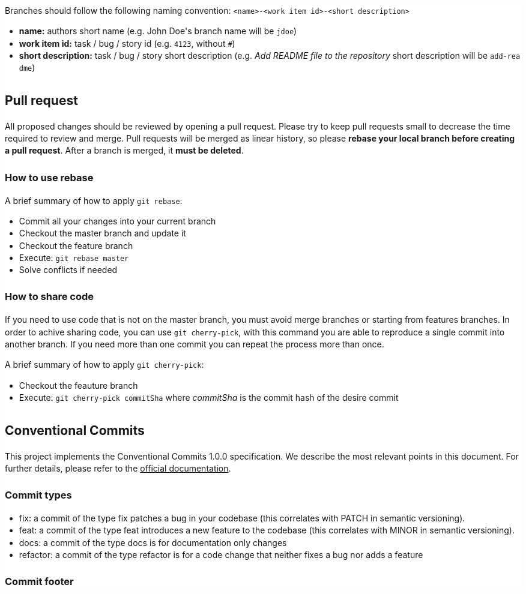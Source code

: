 Branches should follow the following naming convention: `<name>-<work item id>-<short description>`

- **name:** authors short name (e.g. John Doe's branch name will be `jdoe`)
- **work item id:** task / bug / story id (e.g. `4123`, without `#`)
- **short description:** task / bug / story short description (e.g. _Add README file to the repository_ short description will be `add-readme`)

## Pull request

All proposed changes should be reviewed by opening a pull request.
Please try to keep pull requests small to decrease the time required to review and merge.
Pull requests will be merged as linear history, so please **rebase your local branch before creating a pull request**.
After a branch is merged, it **must be deleted**.

### How to use rebase

A brief summary of how to apply `git rebase`:

- Commit all your changes into your current branch
- Checkout the master branch and update it
- Checkout the feature branch
- Execute: `git rebase master`
- Solve conflicts if needed

### How to share code

If you need to use code that is not on the master branch, you must avoid merge branches or starting from features branches. In order to achive sharing code, you can use `git cherry-pick`, with this command you are able to reproduce a single commit into another branch. If you need more than one commit you can repeat the process more than once.

A brief summary of how to apply `git cherry-pick`:

- Checkout the feauture branch
- Execute: `git cherry-pick commitSha​` where _commitSha_ is the commit hash of the desire commit

## Conventional Commits

This project implements the Conventional Commits 1.0.0 specification. We describe the most relevant points in this document. For further details, please refer to the [official documentation](https://www.conventionalcommits.org/en/v1.0.0/).

### Commit types

- fix: a commit of the type fix patches a bug in your codebase (this correlates with PATCH in semantic versioning).
- feat: a commit of the type feat introduces a new feature to the codebase (this correlates with MINOR in semantic versioning).
- docs: a commit of the type docs is for documentation only changes
- refactor: a commit of the type refactor is for a code change that neither fixes a bug nor adds a feature

### Commit footer
